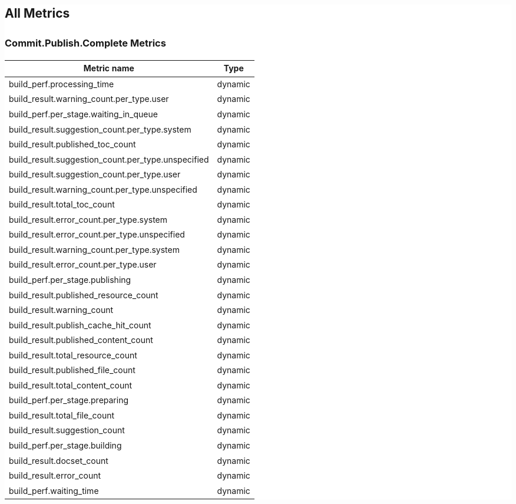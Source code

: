 


## All Metrics
### Commit.Publish.Complete Metrics
| Metric name | Type |
|-------------|------|
|build_perf.processing_time|dynamic|
|build_result.warning_count.per_type.user|dynamic|
|build_perf.per_stage.waiting_in_queue|dynamic|
|build_result.suggestion_count.per_type.system|dynamic|
|build_result.published_toc_count|dynamic|
|build_result.suggestion_count.per_type.unspecified|dynamic|
|build_result.suggestion_count.per_type.user|dynamic|
|build_result.warning_count.per_type.unspecified|dynamic|
|build_result.total_toc_count|dynamic|
|build_result.error_count.per_type.system|dynamic|
|build_result.error_count.per_type.unspecified|dynamic|
|build_result.warning_count.per_type.system|dynamic|
|build_result.error_count.per_type.user|dynamic|
|build_perf.per_stage.publishing|dynamic|
|build_result.published_resource_count|dynamic|
|build_result.warning_count|dynamic|
|build_result.publish_cache_hit_count|dynamic|
|build_result.published_content_count|dynamic|
|build_result.total_resource_count|dynamic|
|build_result.published_file_count|dynamic|
|build_result.total_content_count|dynamic|
|build_perf.per_stage.preparing|dynamic|
|build_result.total_file_count|dynamic|
|build_result.suggestion_count|dynamic|
|build_perf.per_stage.building|dynamic|
|build_result.docset_count|dynamic|
|build_result.error_count|dynamic|
|build_perf.waiting_time|dynamic|
